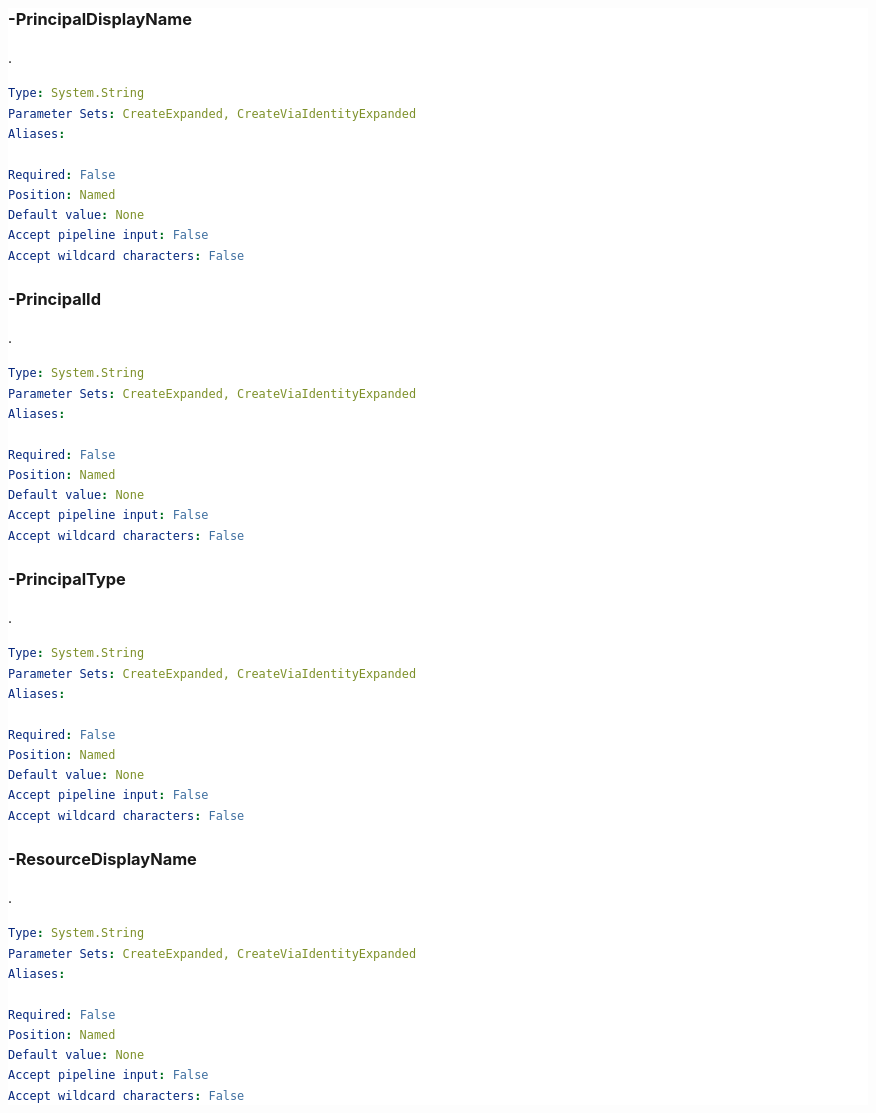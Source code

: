 ### -PrincipalDisplayName
.

```yaml
Type: System.String
Parameter Sets: CreateExpanded, CreateViaIdentityExpanded
Aliases:

Required: False
Position: Named
Default value: None
Accept pipeline input: False
Accept wildcard characters: False
```

### -PrincipalId
.

```yaml
Type: System.String
Parameter Sets: CreateExpanded, CreateViaIdentityExpanded
Aliases:

Required: False
Position: Named
Default value: None
Accept pipeline input: False
Accept wildcard characters: False
```

### -PrincipalType
.

```yaml
Type: System.String
Parameter Sets: CreateExpanded, CreateViaIdentityExpanded
Aliases:

Required: False
Position: Named
Default value: None
Accept pipeline input: False
Accept wildcard characters: False
```

### -ResourceDisplayName
.

```yaml
Type: System.String
Parameter Sets: CreateExpanded, CreateViaIdentityExpanded
Aliases:

Required: False
Position: Named
Default value: None
Accept pipeline input: False
Accept wildcard characters: False
```
